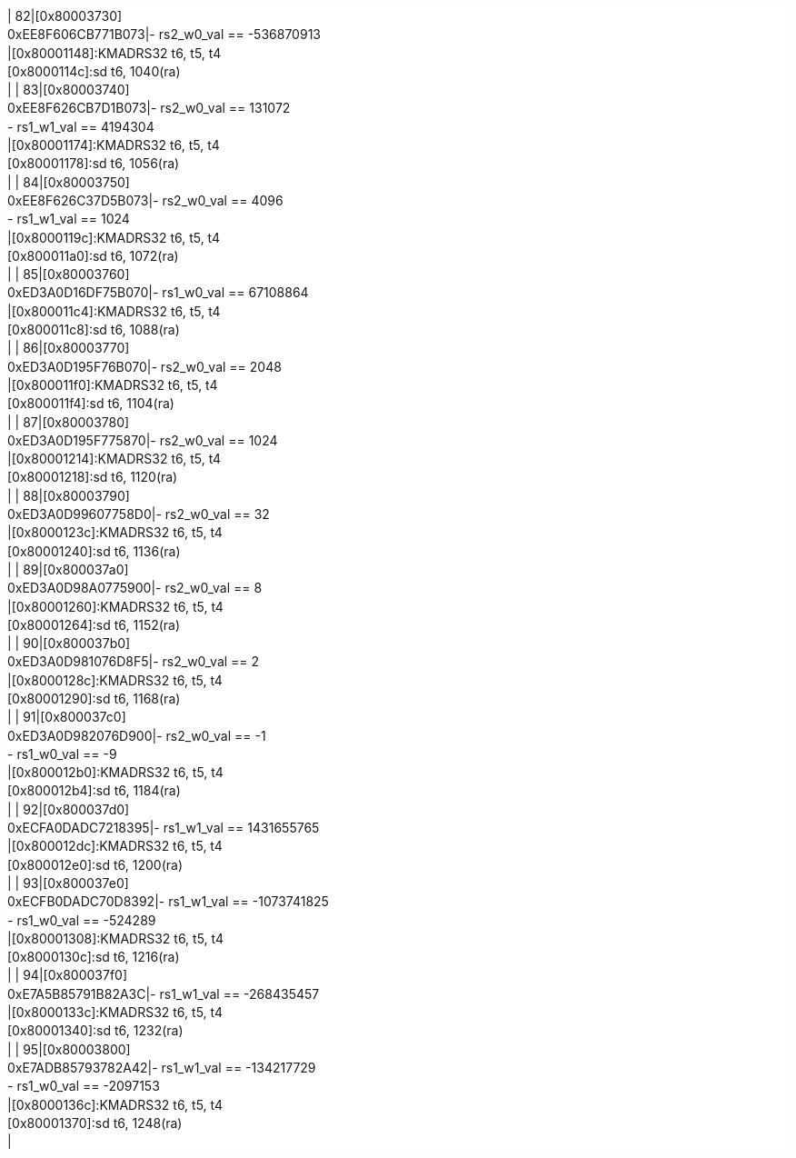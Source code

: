 |  82|[0x80003730]<br>0xEE8F606CB771B073|- rs2_w0_val == -536870913<br>                                                                                                                                                                                                                                                              |[0x80001148]:KMADRS32 t6, t5, t4<br> [0x8000114c]:sd t6, 1040(ra)<br>     |
|  83|[0x80003740]<br>0xEE8F626CB7D1B073|- rs2_w0_val == 131072<br> - rs1_w1_val == 4194304<br>                                                                                                                                                                                                                                      |[0x80001174]:KMADRS32 t6, t5, t4<br> [0x80001178]:sd t6, 1056(ra)<br>     |
|  84|[0x80003750]<br>0xEE8F626C37D5B073|- rs2_w0_val == 4096<br> - rs1_w1_val == 1024<br>                                                                                                                                                                                                                                           |[0x8000119c]:KMADRS32 t6, t5, t4<br> [0x800011a0]:sd t6, 1072(ra)<br>     |
|  85|[0x80003760]<br>0xED3A0D16DF75B070|- rs1_w0_val == 67108864<br>                                                                                                                                                                                                                                                                |[0x800011c4]:KMADRS32 t6, t5, t4<br> [0x800011c8]:sd t6, 1088(ra)<br>     |
|  86|[0x80003770]<br>0xED3A0D195F76B070|- rs2_w0_val == 2048<br>                                                                                                                                                                                                                                                                    |[0x800011f0]:KMADRS32 t6, t5, t4<br> [0x800011f4]:sd t6, 1104(ra)<br>     |
|  87|[0x80003780]<br>0xED3A0D195F775870|- rs2_w0_val == 1024<br>                                                                                                                                                                                                                                                                    |[0x80001214]:KMADRS32 t6, t5, t4<br> [0x80001218]:sd t6, 1120(ra)<br>     |
|  88|[0x80003790]<br>0xED3A0D99607758D0|- rs2_w0_val == 32<br>                                                                                                                                                                                                                                                                      |[0x8000123c]:KMADRS32 t6, t5, t4<br> [0x80001240]:sd t6, 1136(ra)<br>     |
|  89|[0x800037a0]<br>0xED3A0D98A0775900|- rs2_w0_val == 8<br>                                                                                                                                                                                                                                                                       |[0x80001260]:KMADRS32 t6, t5, t4<br> [0x80001264]:sd t6, 1152(ra)<br>     |
|  90|[0x800037b0]<br>0xED3A0D981076D8F5|- rs2_w0_val == 2<br>                                                                                                                                                                                                                                                                       |[0x8000128c]:KMADRS32 t6, t5, t4<br> [0x80001290]:sd t6, 1168(ra)<br>     |
|  91|[0x800037c0]<br>0xED3A0D982076D900|- rs2_w0_val == -1<br> - rs1_w0_val == -9<br>                                                                                                                                                                                                                                               |[0x800012b0]:KMADRS32 t6, t5, t4<br> [0x800012b4]:sd t6, 1184(ra)<br>     |
|  92|[0x800037d0]<br>0xECFA0DADC7218395|- rs1_w1_val == 1431655765<br>                                                                                                                                                                                                                                                              |[0x800012dc]:KMADRS32 t6, t5, t4<br> [0x800012e0]:sd t6, 1200(ra)<br>     |
|  93|[0x800037e0]<br>0xECFB0DADC70D8392|- rs1_w1_val == -1073741825<br> - rs1_w0_val == -524289<br>                                                                                                                                                                                                                                 |[0x80001308]:KMADRS32 t6, t5, t4<br> [0x8000130c]:sd t6, 1216(ra)<br>     |
|  94|[0x800037f0]<br>0xE7A5B85791B82A3C|- rs1_w1_val == -268435457<br>                                                                                                                                                                                                                                                              |[0x8000133c]:KMADRS32 t6, t5, t4<br> [0x80001340]:sd t6, 1232(ra)<br>     |
|  95|[0x80003800]<br>0xE7ADB85793782A42|- rs1_w1_val == -134217729<br> - rs1_w0_val == -2097153<br>                                                                                                                                                                                                                                 |[0x8000136c]:KMADRS32 t6, t5, t4<br> [0x80001370]:sd t6, 1248(ra)<br>     |